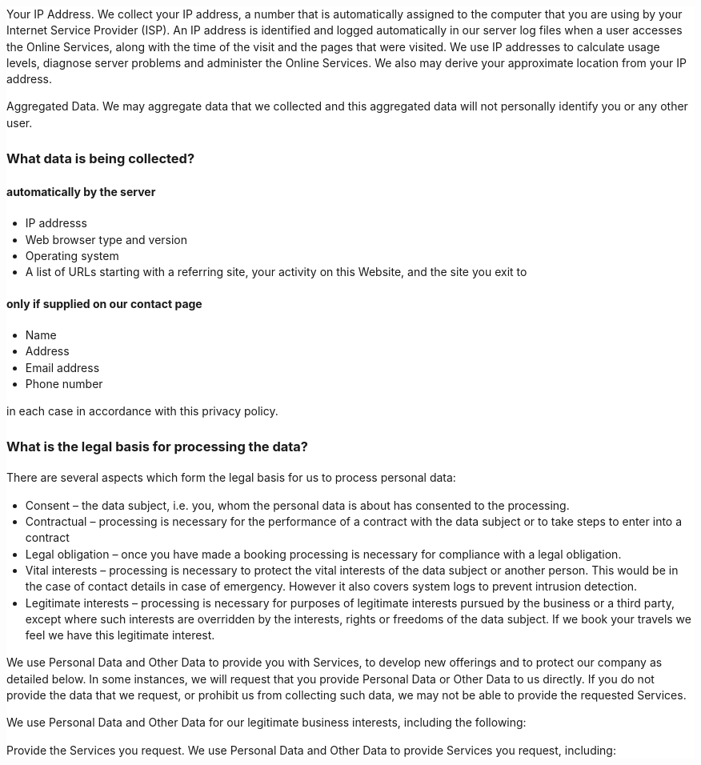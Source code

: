 Your IP Address. We collect your IP address, a number that is automatically assigned to the computer that you are using by your Internet Service Provider (ISP).  An IP address is identified and logged automatically in our server log files when a user accesses the Online Services, along with the time of the visit and the pages that were visited. We use IP addresses to calculate usage levels, diagnose server problems and administer the Online Services. We also may derive your approximate location from your IP address.


Aggregated Data. We may aggregate data that we collected and this aggregated data will not personally identify you or any other user.

### What data is being collected?
#### automatically by the server

* IP addresss
* Web browser type and version 
* Operating system 
* A list of URLs starting with a referring site, your activity on this Website, and the site you exit to 

#### only if supplied on our contact page

*  Name
*  Address
*  Email address
*  Phone number

in each case in accordance with this privacy policy.

### What is the legal basis for processing the data?

There are several aspects which form the legal basis for us to process personal data:

* Consent – the data subject, i.e. you, whom the personal data is about has consented to the processing.
* Contractual – processing is necessary for the performance of a contract with the data subject or to take steps to enter into a contract
* Legal obligation – once you have made a booking processing is necessary for compliance with a legal obligation. 
* Vital interests – processing is necessary to protect the vital interests of the data subject or another person. This would be in the case of contact details in case of emergency. However it also covers system logs to prevent intrusion detection.
* Legitimate interests – processing is necessary for purposes of legitimate interests pursued by the business or a third party, except where such interests are overridden by the interests, rights or freedoms of the data subject. If we book your travels we feel we have this legitimate interest.

We use Personal Data and Other Data to provide you with Services, to develop new offerings and to protect our company as detailed below. In some instances, we will request that you provide Personal Data or Other Data to us directly. If you do not provide the data that we request, or prohibit us from collecting such data, we may not be able to provide the requested Services.

We use Personal Data and Other Data for our legitimate business interests, including the following:

Provide the Services you request. We use Personal Data and Other Data to provide Services you request, including:
